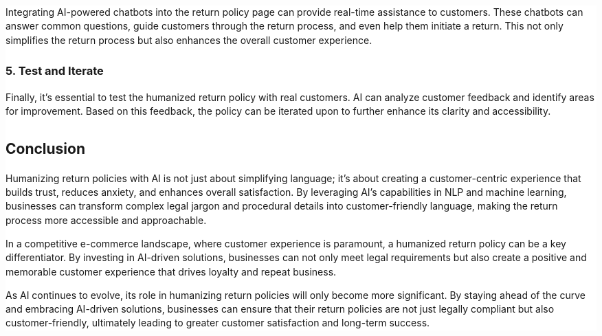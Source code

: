 Integrating AI-powered chatbots into the return policy page can provide real-time assistance to customers. These chatbots can answer common questions, guide customers through the return process, and even help them initiate a return. This not only simplifies the return process but also enhances the overall customer experience.

### 5. **Test and Iterate**

Finally, it’s essential to test the humanized return policy with real customers. AI can analyze customer feedback and identify areas for improvement. Based on this feedback, the policy can be iterated upon to further enhance its clarity and accessibility.

## Conclusion

Humanizing return policies with AI is not just about simplifying language; it’s about creating a customer-centric experience that builds trust, reduces anxiety, and enhances overall satisfaction. By leveraging AI’s capabilities in NLP and machine learning, businesses can transform complex legal jargon and procedural details into customer-friendly language, making the return process more accessible and approachable.

In a competitive e-commerce landscape, where customer experience is paramount, a humanized return policy can be a key differentiator. By investing in AI-driven solutions, businesses can not only meet legal requirements but also create a positive and memorable customer experience that drives loyalty and repeat business.

As AI continues to evolve, its role in humanizing return policies will only become more significant. By staying ahead of the curve and embracing AI-driven solutions, businesses can ensure that their return policies are not just legally compliant but also customer-friendly, ultimately leading to greater customer satisfaction and long-term success.